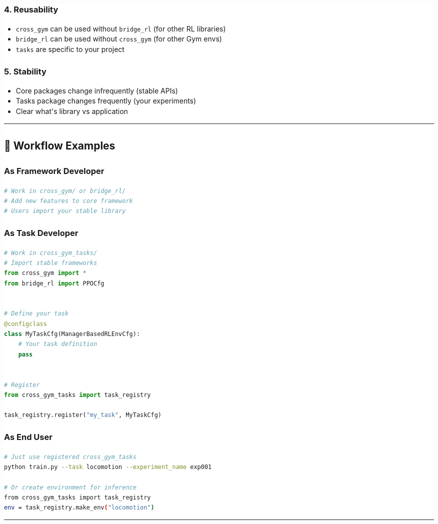 ### 4. **Reusability**

- `cross_gym` can be used without `bridge_rl` (for other RL libraries)
- `bridge_rl` can be used without `cross_gym` (for other Gym envs)
- `tasks` are specific to your project

### 5. **Stability**

- Core packages change infrequently (stable APIs)
- Tasks package changes frequently (your experiments)
- Clear what's library vs application

---

## 📝 Workflow Examples

### As Framework Developer

```python
# Work in cross_gym/ or bridge_rl/
# Add new features to core framework
# Users import your stable library
```

### As Task Developer

```python
# Work in cross_gym_tasks/
# Import stable frameworks
from cross_gym import *
from bridge_rl import PPOCfg


# Define your task
@configclass
class MyTaskCfg(ManagerBasedRLEnvCfg):
    # Your task definition
    pass


# Register
from cross_gym_tasks import task_registry

task_registry.register("my_task", MyTaskCfg)
```

### As End User

```bash
# Just use registered cross_gym_tasks
python train.py --task locomotion --experiment_name exp001

# Or create environment for inference
from cross_gym_tasks import task_registry
env = task_registry.make_env("locomotion")
```

---